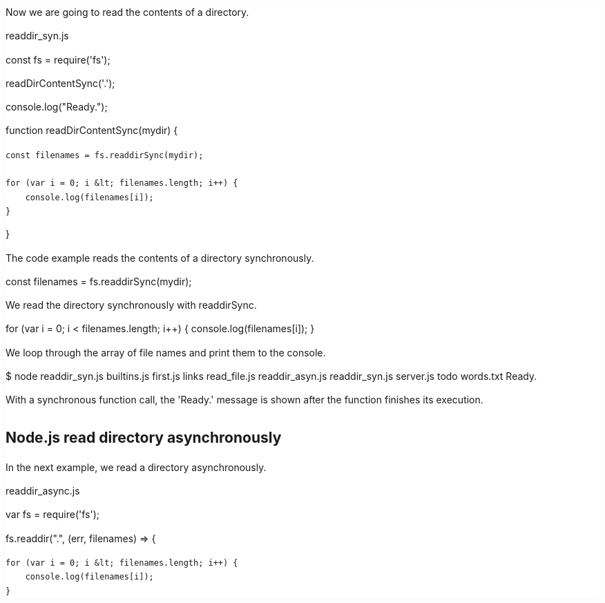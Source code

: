 Now we are going to read the contents of a directory.

readdir_syn.js
  

const fs = require('fs');

readDirContentSync('.');

console.log("Ready.");

function readDirContentSync(mydir) {

    const filenames = fs.readdirSync(mydir);

    for (var i = 0; i &lt; filenames.length; i++) {
        console.log(filenames[i]);
    }
}

The code example reads the contents of a directory synchronously.

const filenames = fs.readdirSync(mydir);

We read the directory synchronously with readdirSync.

for (var i = 0; i &lt; filenames.length; i++) {
    console.log(filenames[i]);
}

We loop through the array of file names and print them to the console.

$ node readdir_syn.js
builtins.js
first.js
links
read_file.js
readdir_asyn.js
readdir_syn.js
server.js
todo
words.txt
Ready.

With a synchronous function call, the 'Ready.' message is shown after the
function finishes its execution.

## Node.js read directory asynchronously

In the next example, we read a directory asynchronously.

readdir_async.js
  

var fs = require('fs');

fs.readdir(".", (err, filenames) =&gt; {

    for (var i = 0; i &lt; filenames.length; i++) {
        console.log(filenames[i]);
    }
